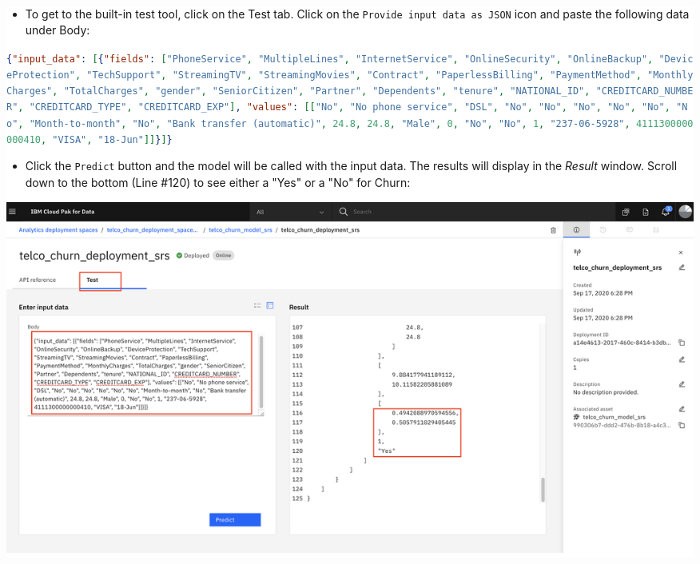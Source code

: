 - To get to the built-in test tool, click on the Test tab. Click on the `Provide input data as JSON` icon and paste the following data under Body:

```json
{"input_data": [{"fields": ["PhoneService", "MultipleLines", "InternetService", "OnlineSecurity", "OnlineBackup", "DeviceProtection", "TechSupport", "StreamingTV", "StreamingMovies", "Contract", "PaperlessBilling", "PaymentMethod", "MonthlyCharges", "TotalCharges", "gender", "SeniorCitizen", "Partner", "Dependents", "tenure", "NATIONAL_ID", "CREDITCARD_NUMBER", "CREDITCARD_TYPE", "CREDITCARD_EXP"], "values": [["No", "No phone service", "DSL", "No", "No", "No", "No", "No", "No", "Month-to-month", "No", "Bank transfer (automatic)", 24.8, 24.8, "Male", 0, "No", "No", 1, "237-06-5928", 4111300000000410, "VISA", "18-Jun"]]}]}
```

- Click the `Predict` button  and the model will be called with the input data. The results will display in the *Result* window. Scroll down to the bottom (Line #120) to see either a "Yes" or a "No" for Churn:

![Testing the deployed model](images/Testing.png)
